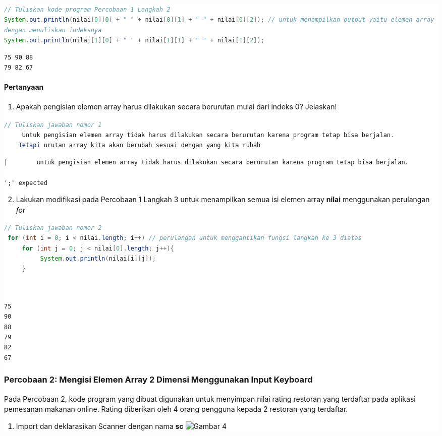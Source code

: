 
```Java
// Tuliskan kode program Percobaan 1 Langkah 2
System.out.println(nilai[0][0] + " " + nilai[0][1] + " " + nilai[0][2]); // untuk menampilkan output yaitu elemen array dengan menuliskan indeksnya
System.out.println(nilai[1][0] + " " + nilai[1][1] + " " + nilai[1][2]);
```

    75 90 88
    79 82 67


#### Pertanyaan
1. Apakah pengisian elemen array harus dilakukan secara berurutan mulai dari indeks 0? Jelaskan!


```Java
// Tuliskan jawaban nomor 1
     Untuk pengisian elemen array tidak harus dilakukan secara berurutan karena program tetap bisa berjalan. 
    Tetapi urutan array kita akan berubah sesuai dengan yang kita rubah
```


    |        untuk pengisian elemen array tidak harus dilakukan secara berurutan karena program tetap bisa berjalan. 

    ';' expected

    


2. Lakukan modifikasi pada Percobaan 1 Langkah 3 untuk menampilkan semua isi elemen array **nilai** menggunakan perulangan *for*


```Java
// Tuliskan jawaban nomor 2
 for (int i = 0; i < nilai.length; i++) // perulangan untuk menggantikan fungsi langkah ke 3 diatas
     for (int j = 0; j < nilai[0].length; j++){
          System.out.println(nilai[i][j]);
     }

     

```

    75
    90
    88
    79
    82
    67


### Percobaan 2: Mengisi Elemen Array 2 Dimensi Menggunakan Input Keyboard
Pada Percobaan 2, kode program yang dibuat digunakan untuk menyimpan nilai rating restoran yang terdaftar pada aplikasi pemesanan makanan online. Rating diberikan oleh 4 orang pengguna kepada 2 restoran yang terdaftar.
1. Import dan deklarasikan Scanner dengan nama **sc**
![Gambar 4](images/percobaan2-1.jpg)

